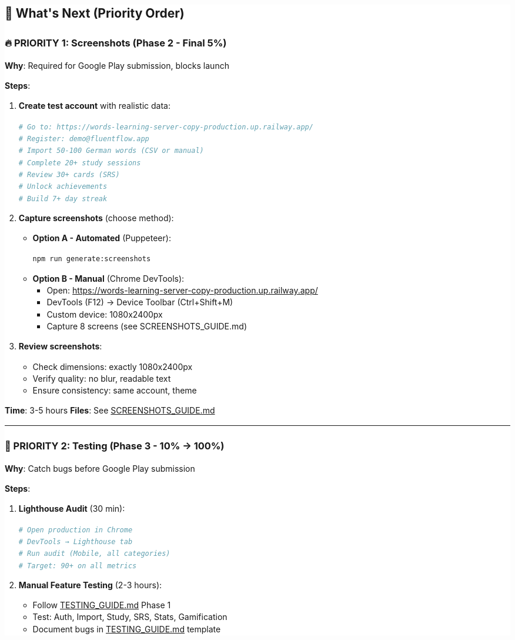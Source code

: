 
## 🎯 What's Next (Priority Order)

### 🔥 PRIORITY 1: Screenshots (Phase 2 - Final 5%)

**Why**: Required for Google Play submission, blocks launch

**Steps**:
1. **Create test account** with realistic data:
   ```bash
   # Go to: https://words-learning-server-copy-production.up.railway.app/
   # Register: demo@fluentflow.app
   # Import 50-100 German words (CSV or manual)
   # Complete 20+ study sessions
   # Review 30+ cards (SRS)
   # Unlock achievements
   # Build 7+ day streak
   ```

2. **Capture screenshots** (choose method):
   - **Option A - Automated** (Puppeteer):
     ```bash
     npm run generate:screenshots
     ```
   - **Option B - Manual** (Chrome DevTools):
     - Open: https://words-learning-server-copy-production.up.railway.app/
     - DevTools (F12) → Device Toolbar (Ctrl+Shift+M)
     - Custom device: 1080x2400px
     - Capture 8 screens (see SCREENSHOTS_GUIDE.md)

3. **Review screenshots**:
   - Check dimensions: exactly 1080x2400px
   - Verify quality: no blur, readable text
   - Ensure consistency: same account, theme

**Time**: 3-5 hours
**Files**: See [SCREENSHOTS_GUIDE.md](SCREENSHOTS_GUIDE.md)

---

### 🧪 PRIORITY 2: Testing (Phase 3 - 10% → 100%)

**Why**: Catch bugs before Google Play submission

**Steps**:
1. **Lighthouse Audit** (30 min):
   ```bash
   # Open production in Chrome
   # DevTools → Lighthouse tab
   # Run audit (Mobile, all categories)
   # Target: 90+ on all metrics
   ```

2. **Manual Feature Testing** (2-3 hours):
   - Follow [TESTING_GUIDE.md](TESTING_GUIDE.md) Phase 1
   - Test: Auth, Import, Study, SRS, Stats, Gamification
   - Document bugs in [TESTING_GUIDE.md](TESTING_GUIDE.md) template
